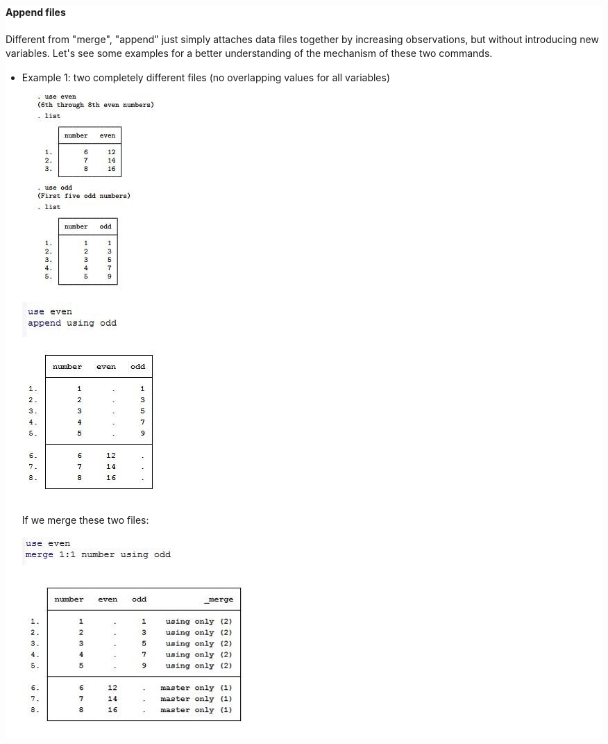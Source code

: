 #### Append files

  Different from "merge", "append" just simply attaches data files together by increasing observations, but without introducing new variables. Let's see some examples for a better understanding of the mechanism of these two commands.

+ Example 1: two completely different files (no overlapping values for all variables)

  ![pic](/images/9.jpg)

  ![pic](/images/10.jpg)

  ![pic](/images/11.jpg)

   If we merge these two files:

   ![pic](/images/12.jpg)

   ![pic](/images/13.jpg)
